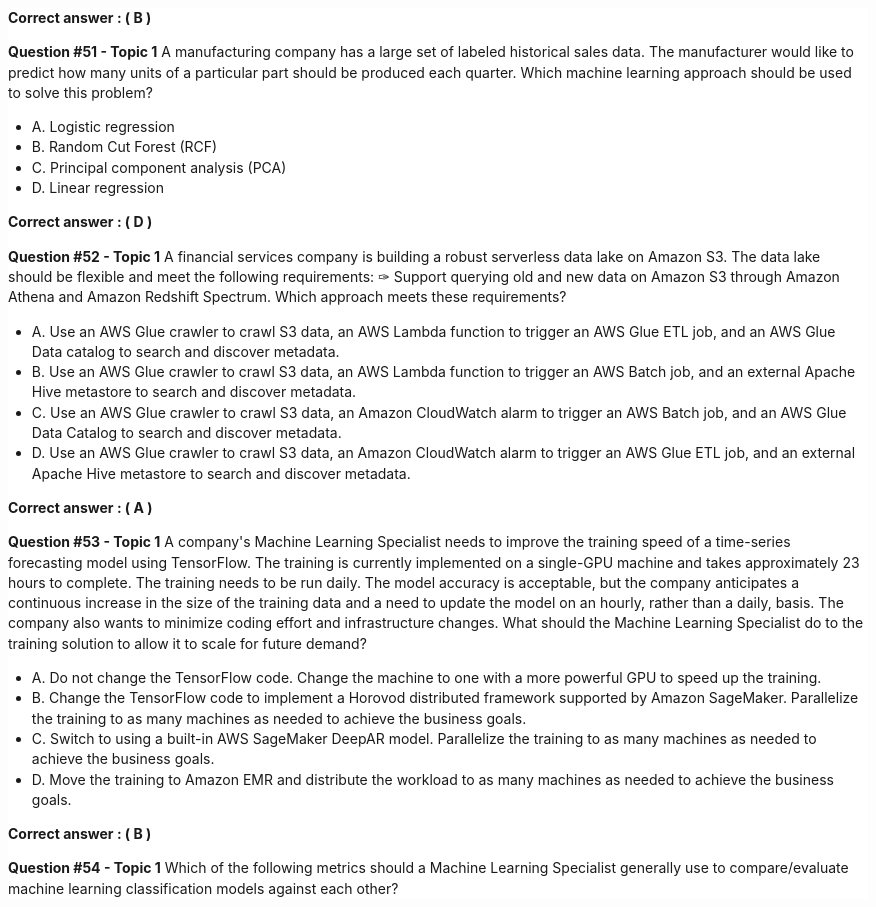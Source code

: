 **Correct answer : ( B )**

**Question #51 - Topic 1**
A manufacturing company has a large set of labeled historical sales data. The manufacturer would like to predict how many units of a particular part should be produced each quarter.
Which machine learning approach should be used to solve this problem?

- A. Logistic regression
- B. Random Cut Forest (RCF)
- C. Principal component analysis (PCA)
- D. Linear regression

**Correct answer : ( D )**

**Question #52 - Topic 1**
A financial services company is building a robust serverless data lake on Amazon S3. The data lake should be flexible and meet the following requirements:
✑ Support querying old and new data on Amazon S3 through Amazon Athena and Amazon Redshift Spectrum.
Which approach meets these requirements?

- A. Use an AWS Glue crawler to crawl S3 data, an AWS Lambda function to trigger an AWS Glue ETL job, and an AWS Glue Data catalog to search and discover metadata.
- B. Use an AWS Glue crawler to crawl S3 data, an AWS Lambda function to trigger an AWS Batch job, and an external Apache Hive metastore to search and discover metadata.
- C. Use an AWS Glue crawler to crawl S3 data, an Amazon CloudWatch alarm to trigger an AWS Batch job, and an AWS Glue Data Catalog to search and discover metadata.
- D. Use an AWS Glue crawler to crawl S3 data, an Amazon CloudWatch alarm to trigger an AWS Glue ETL job, and an external Apache Hive metastore to search and discover metadata.

**Correct answer : ( A )**

**Question #53 - Topic 1**
A company's Machine Learning Specialist needs to improve the training speed of a time-series forecasting model using TensorFlow. The training is currently implemented on a single-GPU machine and takes approximately 23 hours to complete. The training needs to be run daily.
The model accuracy is acceptable, but the company anticipates a continuous increase in the size of the training data and a need to update the model on an hourly, rather than a daily, basis. The company also wants to minimize coding effort and infrastructure changes.
What should the Machine Learning Specialist do to the training solution to allow it to scale for future demand?

- A. Do not change the TensorFlow code. Change the machine to one with a more powerful GPU to speed up the training.
- B. Change the TensorFlow code to implement a Horovod distributed framework supported by Amazon SageMaker. Parallelize the training to as many machines as needed to achieve the business goals.
- C. Switch to using a built-in AWS SageMaker DeepAR model. Parallelize the training to as many machines as needed to achieve the business goals.
- D. Move the training to Amazon EMR and distribute the workload to as many machines as needed to achieve the business goals.

**Correct answer : ( B )**

**Question #54 - Topic 1**
Which of the following metrics should a Machine Learning Specialist generally use to compare/evaluate machine learning classification models against each other?
